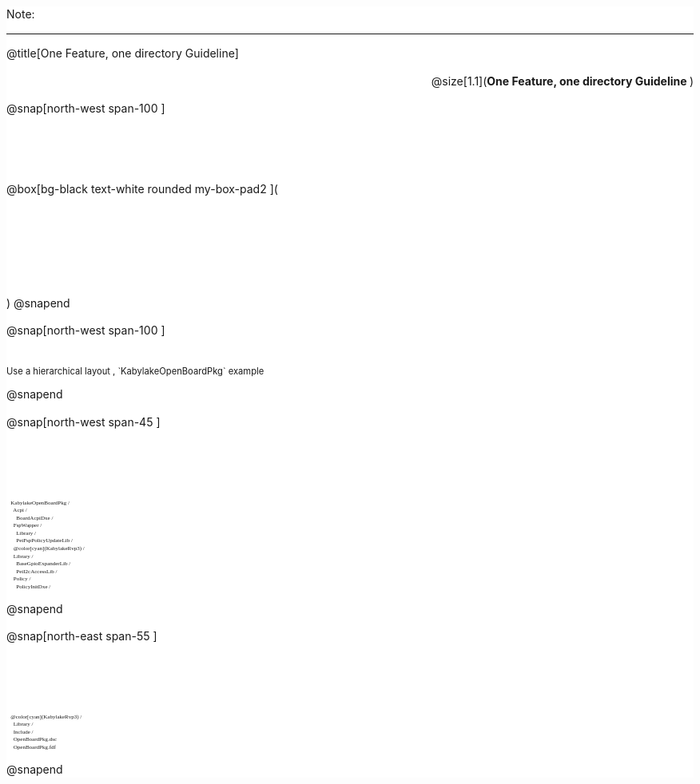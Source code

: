 

Note:


---
@title[One Feature, one directory Guideline]
<p align="right"><span class="gold" >@size[1.1](<b>One Feature, one directory Guideline </b>)</span><span style="font-size:0.8em;" ><br></span></p>

@snap[north-west span-100 ]
<br>
<br>
<br>
<br>
<br>
@box[bg-black text-white rounded my-box-pad2  ](<p style="line-height:60% "><span style="font-size:0.9em;" ><br><br><br><br><br><br><br><br><br>&nbsp;</span></p>)
@snapend

@snap[north-west span-100 ]
<br>
<br>
<p style="line-height:70%" align="left" ><span style="font-size:0.8em;" >Use a hierarchical layout , `KabylakeOpenBoardPkg` example</span></p>
@snapend

@snap[north-west span-45 ]
<br>
<br>
<br>
<br>
<p style="line-height:40% "><span style="font-size:0.5em; font-family:Consolas;" ><br>&nbsp;&nbsp;
KabylakeOpenBoardPkg  /<br>&nbsp;&nbsp;&nbsp;&nbsp;
  Acpi /<br>&nbsp;&nbsp;&nbsp;&nbsp;&nbsp;&nbsp;
    BoardAcpiDxe /<br>&nbsp;&nbsp;&nbsp;&nbsp;
  FspWapper /<br>&nbsp;&nbsp;&nbsp;&nbsp;&nbsp;&nbsp;
    Library /<br>&nbsp;&nbsp;&nbsp;&nbsp;&nbsp;&nbsp;
    PeiFspPolicyUpdateLib /<br>&nbsp;&nbsp;&nbsp;&nbsp;
  @color[cyan](KabylakeRvp3) /<br>&nbsp;&nbsp;&nbsp;&nbsp;
  Library /<br>&nbsp;&nbsp;&nbsp;&nbsp;&nbsp;&nbsp;
    BaseGpioExpanderLib / <br>&nbsp;&nbsp;&nbsp;&nbsp;&nbsp;&nbsp;
    PeiI2cAccessLib  /<br>&nbsp;&nbsp;&nbsp;&nbsp;
  Policy /<br>&nbsp;&nbsp;&nbsp;&nbsp;&nbsp;&nbsp;
    PolicyInitDxe /
</span></p>
@snapend


@snap[north-east span-55 ]
<br>
<br>
<br>
<br>
<p style="line-height:40% " align="left"><span style="font-size:0.5em; font-family:Consolas;" ><br>&nbsp;&nbsp;
  @color[cyan](KabylakeRvp3) /<br>&nbsp;&nbsp;&nbsp;&nbsp;
    Library /<br>&nbsp;&nbsp;&nbsp;&nbsp;
    Include /<br>&nbsp;&nbsp;&nbsp;&nbsp;
    OpenBoardPkg.dsc  <br>&nbsp;&nbsp;&nbsp;&nbsp;
    OpenBoardPkg.fdf
</span></p>
@snapend
